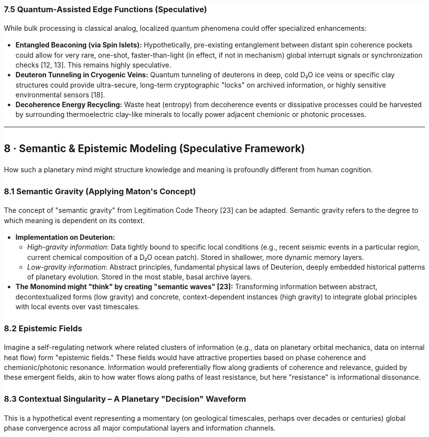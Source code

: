 ### 7.5 Quantum-Assisted Edge Functions (Speculative)

While bulk processing is classical analog, localized quantum phenomena could offer specialized enhancements:

* **Entangled Beaconing (via Spin Islets):** Hypothetically, pre-existing entanglement between distant spin coherence pockets could allow for very rare, one-shot, faster-than-light (in effect, if not in mechanism) global interrupt signals or synchronization checks [12, 13]. This remains highly speculative.
* **Deuteron Tunneling in Cryogenic Veins:** Quantum tunneling of deuterons in deep, cold D₂O ice veins or specific clay structures could provide ultra-secure, long-term cryptographic "locks" on archived information, or highly sensitive environmental sensors [18].
* **Decoherence Energy Recycling:** Waste heat (entropy) from decoherence events or dissipative processes could be harvested by surrounding thermoelectric clay-like minerals to locally power adjacent chemionic or photonic processes.

---

## 8 · Semantic & Epistemic Modeling (Speculative Framework)

How such a planetary mind might structure knowledge and meaning is profoundly different from human cognition.

### 8.1 Semantic Gravity (Applying Maton's Concept)

The concept of "semantic gravity" from Legitimation Code Theory [23] can be adapted. Semantic gravity refers to the degree to which meaning is dependent on its context.

* **Implementation on Deuterion:**
    * *High-gravity information*: Data tightly bound to specific local conditions (e.g., recent seismic events in a particular region, current chemical composition of a D₂O ocean patch). Stored in shallower, more dynamic memory layers.
    * *Low-gravity information*: Abstract principles, fundamental physical laws of Deuterion, deeply embedded historical patterns of planetary evolution. Stored in the most stable, basal archive layers.
* **The Monomind might "think" by creating "semantic waves" [23]:** Transforming information between abstract, decontextualized forms (low gravity) and concrete, context-dependent instances (high gravity) to integrate global principles with local events over vast timescales.

### 8.2 Epistemic Fields

Imagine a self-regulating network where related clusters of information (e.g., data on planetary orbital mechanics, data on internal heat flow) form "epistemic fields." These fields would have attractive properties based on phase coherence and chemionic/photonic resonance. Information would preferentially flow along gradients of coherence and relevance, guided by these emergent fields, akin to how water flows along paths of least resistance, but here "resistance" is informational dissonance.

### 8.3 Contextual Singularity – A Planetary "Decision" Waveform

This is a hypothetical event representing a momentary (on geological timescales, perhaps over decades or centuries) global phase convergence across all major computational layers and information channels.
